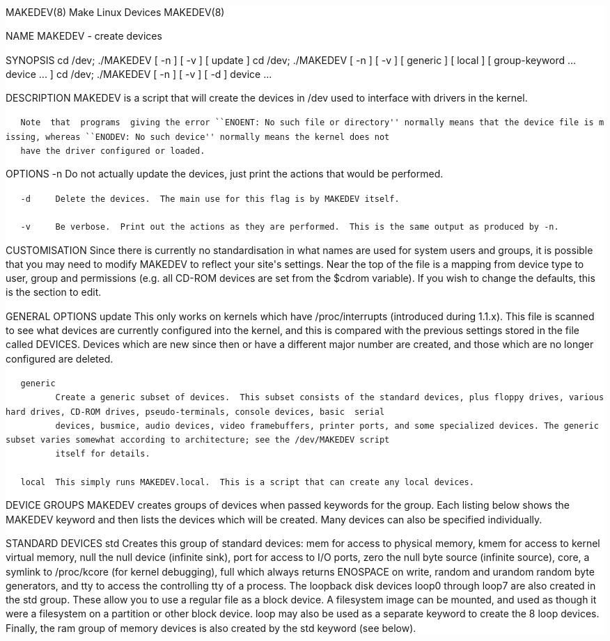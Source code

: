 MAKEDEV(8)                                                                                  Make Linux Devices                                                                                 MAKEDEV(8)

NAME
       MAKEDEV - create devices

SYNOPSIS
       cd /dev; ./MAKEDEV [ -n ] [ -v ] [ update ]
       cd /dev; ./MAKEDEV [ -n ] [ -v ] [ generic ] [ local ] [ group-keyword ... device ... ]
       cd /dev; ./MAKEDEV [ -n ] [ -v ] [ -d ] device ...

DESCRIPTION
       MAKEDEV is a script that will create the devices in /dev used to interface with drivers in the kernel.

       Note  that  programs  giving the error ``ENOENT: No such file or directory'' normally means that the device file is missing, whereas ``ENODEV: No such device'' normally means the kernel does not
       have the driver configured or loaded.

OPTIONS
       -n     Do not actually update the devices, just print the actions that would be performed.

       -d     Delete the devices.  The main use for this flag is by MAKEDEV itself.

       -v     Be verbose.  Print out the actions as they are performed.  This is the same output as produced by -n.

CUSTOMISATION
       Since there is currently no standardisation in what names are used for system users and groups, it is possible that you may need to modify MAKEDEV to reflect your site's settings.  Near the  top
       of  the  file is a mapping from device type to user, group and permissions (e.g. all CD-ROM devices are set from the $cdrom variable).  If you wish to change the defaults, this is the section to
       edit.

GENERAL OPTIONS
       update This only works on kernels which have /proc/interrupts (introduced during 1.1.x).  This file is scanned to see what devices are currently configured into the kernel, and this is  compared
              with  the previous settings stored in the file called DEVICES.  Devices which are new since then or have a different major number are created, and those which are no longer configured are
              deleted.

       generic
              Create a generic subset of devices.  This subset consists of the standard devices, plus floppy drives, various hard drives, CD-ROM drives, pseudo-terminals, console devices, basic  serial
              devices, busmice, audio devices, video framebuffers, printer ports, and some specialized devices. The generic subset varies somewhat according to architecture; see the /dev/MAKEDEV script
              itself for details.

       local  This simply runs MAKEDEV.local.  This is a script that can create any local devices.

DEVICE GROUPS
       MAKEDEV creates groups of devices when passed keywords for the group.  Each listing below shows the MAKEDEV keyword and then lists the devices which will be created. Many  devices  can  also  be
       specified individually.

STANDARD DEVICES
       std    Creates  this  group  of standard devices: mem for access to physical memory, kmem for access to kernel virtual memory, null the null device (infinite sink), port for access to I/O ports,
              zero the null byte source (infinite source), core, a symlink to /proc/kcore (for kernel debugging), full which always returns ENOSPACE on write, random and urandom random byte generators,
              and  tty  to  access  the  controlling tty of a process. The loopback disk devices loop0 through loop7 are also created in the std group.  These allow you to use a regular file as a block
              device. A filesystem image can be mounted, and used as though it were a filesystem on a partition or other block device.  loop may also be used as a separate keyword to create the 8  loop
              devices. Finally, the ram group of memory devices is also created by the std keyword (see below).
